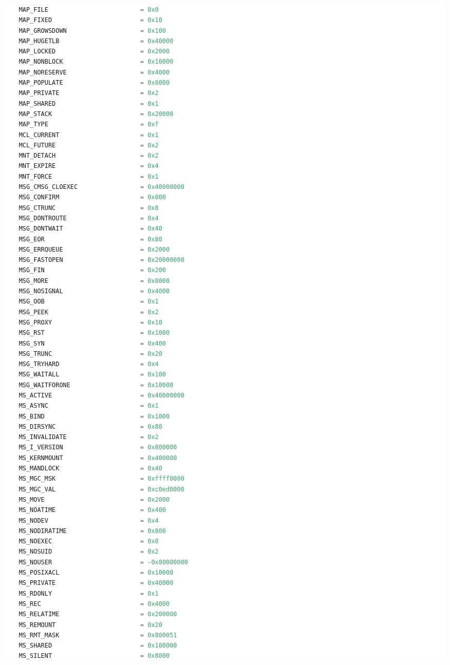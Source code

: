 ``` go linenums="1"
	MAP_FILE                         = 0x0
	MAP_FIXED                        = 0x10
	MAP_GROWSDOWN                    = 0x100
	MAP_HUGETLB                      = 0x40000
	MAP_LOCKED                       = 0x2000
	MAP_NONBLOCK                     = 0x10000
	MAP_NORESERVE                    = 0x4000
	MAP_POPULATE                     = 0x8000
	MAP_PRIVATE                      = 0x2
	MAP_SHARED                       = 0x1
	MAP_STACK                        = 0x20000
	MAP_TYPE                         = 0xf
	MCL_CURRENT                      = 0x1
	MCL_FUTURE                       = 0x2
	MNT_DETACH                       = 0x2
	MNT_EXPIRE                       = 0x4
	MNT_FORCE                        = 0x1
	MSG_CMSG_CLOEXEC                 = 0x40000000
	MSG_CONFIRM                      = 0x800
	MSG_CTRUNC                       = 0x8
	MSG_DONTROUTE                    = 0x4
	MSG_DONTWAIT                     = 0x40
	MSG_EOR                          = 0x80
	MSG_ERRQUEUE                     = 0x2000
	MSG_FASTOPEN                     = 0x20000000
	MSG_FIN                          = 0x200
	MSG_MORE                         = 0x8000
	MSG_NOSIGNAL                     = 0x4000
	MSG_OOB                          = 0x1
	MSG_PEEK                         = 0x2
	MSG_PROXY                        = 0x10
	MSG_RST                          = 0x1000
	MSG_SYN                          = 0x400
	MSG_TRUNC                        = 0x20
	MSG_TRYHARD                      = 0x4
	MSG_WAITALL                      = 0x100
	MSG_WAITFORONE                   = 0x10000
	MS_ACTIVE                        = 0x40000000
	MS_ASYNC                         = 0x1
	MS_BIND                          = 0x1000
	MS_DIRSYNC                       = 0x80
	MS_INVALIDATE                    = 0x2
	MS_I_VERSION                     = 0x800000
	MS_KERNMOUNT                     = 0x400000
	MS_MANDLOCK                      = 0x40
	MS_MGC_MSK                       = 0xffff0000
	MS_MGC_VAL                       = 0xc0ed0000
	MS_MOVE                          = 0x2000
	MS_NOATIME                       = 0x400
	MS_NODEV                         = 0x4
	MS_NODIRATIME                    = 0x800
	MS_NOEXEC                        = 0x8
	MS_NOSUID                        = 0x2
	MS_NOUSER                        = -0x80000000
	MS_POSIXACL                      = 0x10000
	MS_PRIVATE                       = 0x40000
	MS_RDONLY                        = 0x1
	MS_REC                           = 0x4000
	MS_RELATIME                      = 0x200000
	MS_REMOUNT                       = 0x20
	MS_RMT_MASK                      = 0x800051
	MS_SHARED                        = 0x100000
	MS_SILENT                        = 0x8000
```